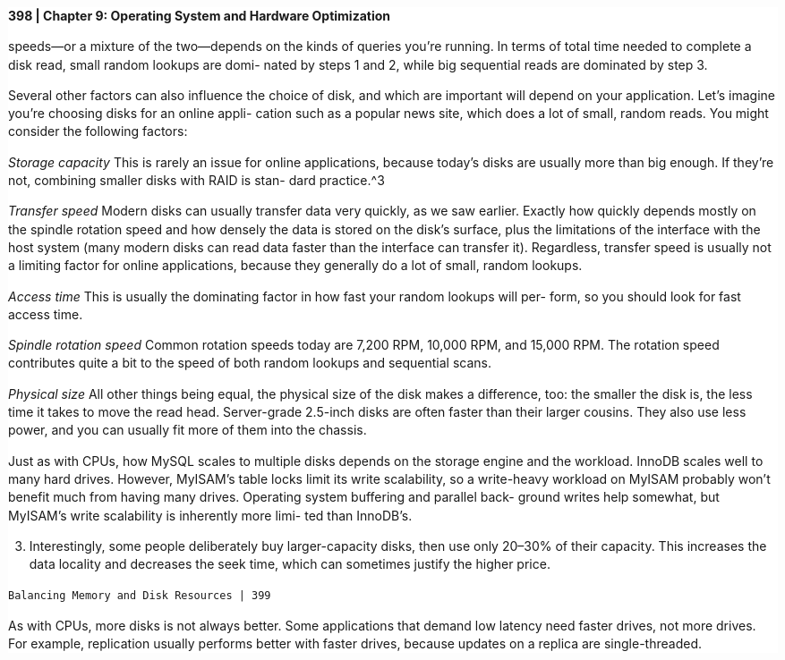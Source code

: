**398 | Chapter 9: Operating System and Hardware Optimization**


speeds—or a mixture of the two—depends on the kinds of queries you’re running. In
terms of total time needed to complete a disk read, small random lookups are domi-
nated by steps 1 and 2, while big sequential reads are dominated by step 3.

Several other factors can also influence the choice of disk, and which are important will
depend on your application. Let’s imagine you’re choosing disks for an online appli-
cation such as a popular news site, which does a lot of small, random reads. You might
consider the following factors:

_Storage capacity_
This is rarely an issue for online applications, because today’s disks are usually
more than big enough. If they’re not, combining smaller disks with RAID is stan-
dard practice.^3

_Transfer speed_
Modern disks can usually transfer data very quickly, as we saw earlier. Exactly how
quickly depends mostly on the spindle rotation speed and how densely the data is
stored on the disk’s surface, plus the limitations of the interface with the host
system (many modern disks can read data faster than the interface can transfer it).
Regardless, transfer speed is usually not a limiting factor for online applications,
because they generally do a lot of small, random lookups.

_Access time_
This is usually the dominating factor in how fast your random lookups will per-
form, so you should look for fast access time.

_Spindle rotation speed_
Common rotation speeds today are 7,200 RPM, 10,000 RPM, and 15,000 RPM.
The rotation speed contributes quite a bit to the speed of both random lookups
and sequential scans.

_Physical size_
All other things being equal, the physical size of the disk makes a difference, too:
the smaller the disk is, the less time it takes to move the read head. Server-grade
2.5-inch disks are often faster than their larger cousins. They also use less power,
and you can usually fit more of them into the chassis.

Just as with CPUs, how MySQL scales to multiple disks depends on the storage engine
and the workload. InnoDB scales well to many hard drives. However, MyISAM’s table
locks limit its write scalability, so a write-heavy workload on MyISAM probably won’t
benefit much from having many drives. Operating system buffering and parallel back-
ground writes help somewhat, but MyISAM’s write scalability is inherently more limi-
ted than InnoDB’s.

3. Interestingly, some people deliberately buy larger-capacity disks, then use only 20–30% of their capacity.
    This increases the data locality and decreases the seek time, which can sometimes justify the higher price.

```
Balancing Memory and Disk Resources | 399
```

As with CPUs, more disks is not always better. Some applications that demand low
latency need faster drives, not more drives. For example, replication usually performs
better with faster drives, because updates on a replica are single-threaded.
